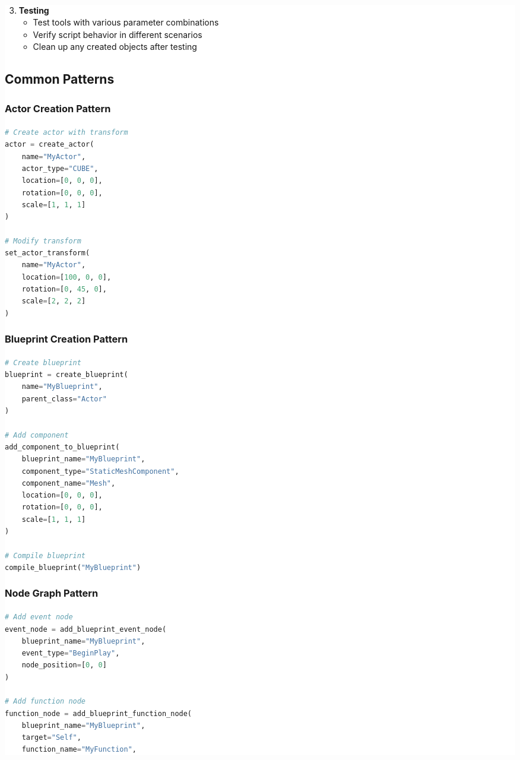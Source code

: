 3. **Testing**
   - Test tools with various parameter combinations
   - Verify script behavior in different scenarios
   - Clean up any created objects after testing

## Common Patterns

### Actor Creation Pattern
```python
# Create actor with transform
actor = create_actor(
    name="MyActor",
    actor_type="CUBE",
    location=[0, 0, 0],
    rotation=[0, 0, 0],
    scale=[1, 1, 1]
)

# Modify transform
set_actor_transform(
    name="MyActor",
    location=[100, 0, 0],
    rotation=[0, 45, 0],
    scale=[2, 2, 2]
)
```

### Blueprint Creation Pattern
```python
# Create blueprint
blueprint = create_blueprint(
    name="MyBlueprint",
    parent_class="Actor"
)

# Add component
add_component_to_blueprint(
    blueprint_name="MyBlueprint",
    component_type="StaticMeshComponent",
    component_name="Mesh",
    location=[0, 0, 0],
    rotation=[0, 0, 0],
    scale=[1, 1, 1]
)

# Compile blueprint
compile_blueprint("MyBlueprint")
```

### Node Graph Pattern
```python
# Add event node
event_node = add_blueprint_event_node(
    blueprint_name="MyBlueprint",
    event_type="BeginPlay",
    node_position=[0, 0]
)

# Add function node
function_node = add_blueprint_function_node(
    blueprint_name="MyBlueprint",
    target="Self",
    function_name="MyFunction",
```